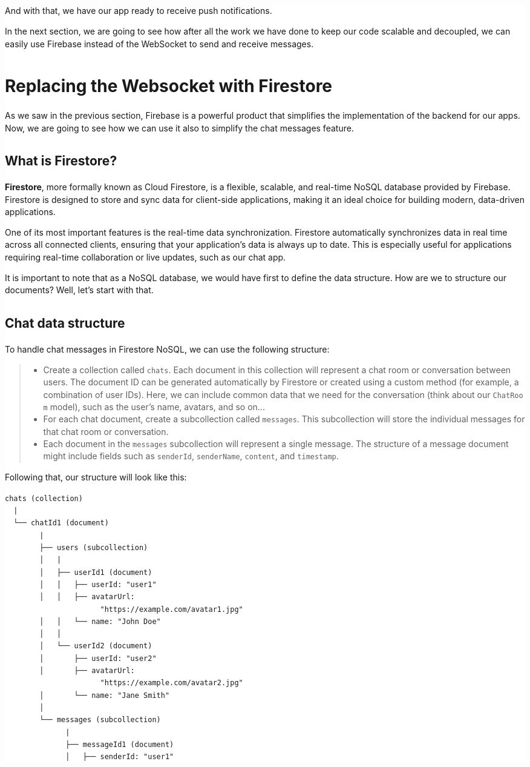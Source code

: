 And with that, we have our app ready to receive push notifications.

In the next section, we are going to see how after all the work we have done to keep our code scalable and decoupled, we can easily use Firebase instead of the WebSocket to send and receive messages.

# Replacing the Websocket with Firestore

As we saw in the previous section, Firebase is a powerful product that simplifies the implementation of the backend for our apps. Now, we are going to see how we can use it also to simplify the chat messages feature.

## What is Firestore?

**Firestore**, more formally known as Cloud Firestore, is a flexible, scalable, and real-time NoSQL database provided by Firebase. Firestore is designed to store and sync data for client-side applications, making it an ideal choice for building modern, data-driven applications.

One of its most important features is the real-time data synchronization. Firestore automatically synchronizes data in real time across all connected clients, ensuring that your application’s data is always up to date. This is especially useful for applications requiring real-time collaboration or live updates, such as our chat app.

It is important to note that as a NoSQL database, we would have first to define the data structure. How are we to structure our documents? Well, let’s start with that.

## Chat data structure

To handle chat messages in Firestore NoSQL, we can use the following structure:

> - Create a collection called `chats`. Each document in this collection will represent a chat room or conversation between users. The document ID can be generated automatically by Firestore or created using a custom method (for example, a combination of user IDs). Here, we can include common data that we need for the conversation (think about our `ChatRoom` model), such as the user’s name, avatars, and so on...
> - For each chat document, create a subcollection called `messages`. This subcollection will store the individual messages for that chat room or conversation.
> - Each document in the `messages` subcollection will represent a single message. The structure of a message document might include fields such as `senderId`, `senderName`, `content`, and `timestamp`.

Following that, our structure will look like this:

```
chats (collection)
  |
  └── chatId1 (document)
        |
        ├── users (subcollection)
        │   |
        │   ├── userId1 (document)
        │   │   ├── userId: "user1"
        │   │   ├── avatarUrl:
                      "https://example.com/avatar1.jpg"
        │   │   └── name: "John Doe"
        │   │
        │   └── userId2 (document)
        │       ├── userId: "user2"
        │       ├── avatarUrl:
                      "https://example.com/avatar2.jpg"
        │       └── name: "Jane Smith"
        │
        └── messages (subcollection)
              |
              ├── messageId1 (document)
              │   ├── senderId: "user1"
```